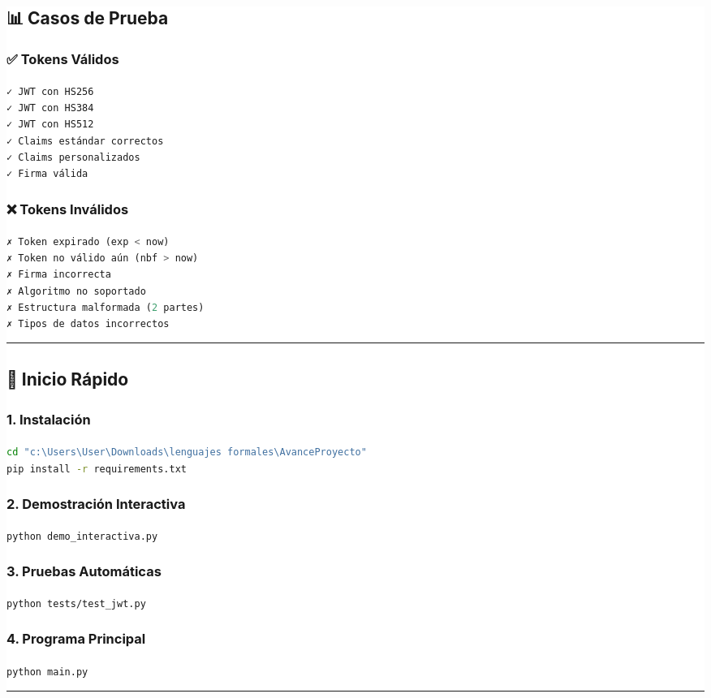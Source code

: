 ## 📊 Casos de Prueba

### ✅ Tokens Válidos

```python
✓ JWT con HS256
✓ JWT con HS384
✓ JWT con HS512
✓ Claims estándar correctos
✓ Claims personalizados
✓ Firma válida
```

### ❌ Tokens Inválidos

```python
✗ Token expirado (exp < now)
✗ Token no válido aún (nbf > now)
✗ Firma incorrecta
✗ Algoritmo no soportado
✗ Estructura malformada (2 partes)
✗ Tipos de datos incorrectos
```

---

## 🚀 Inicio Rápido

### 1. Instalación

```bash
cd "c:\Users\User\Downloads\lenguajes formales\AvanceProyecto"
pip install -r requirements.txt
```

### 2. Demostración Interactiva

```bash
python demo_interactiva.py
```

### 3. Pruebas Automáticas

```bash
python tests/test_jwt.py
```

### 4. Programa Principal

```bash
python main.py
```

---
